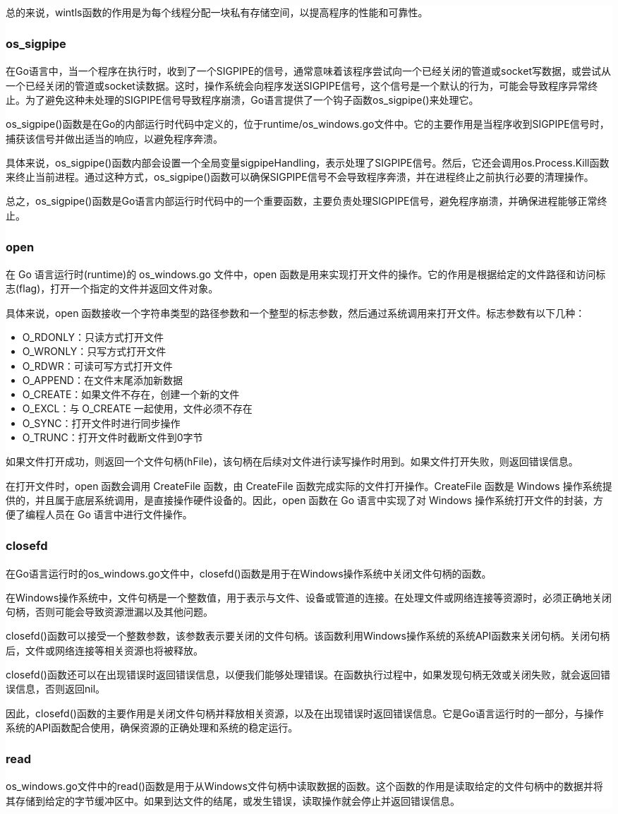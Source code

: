 总的来说，wintls函数的作用是为每个线程分配一块私有存储空间，以提高程序的性能和可靠性。



### os_sigpipe

在Go语言中，当一个程序在执行时，收到了一个SIGPIPE的信号，通常意味着该程序尝试向一个已经关闭的管道或socket写数据，或尝试从一个已经关闭的管道或socket读数据。这时，操作系统会向程序发送SIGPIPE信号，这个信号是一个默认的行为，可能会导致程序异常终止。为了避免这种未处理的SIGPIPE信号导致程序崩溃，Go语言提供了一个钩子函数os_sigpipe()来处理它。

os_sigpipe()函数是在Go的内部运行时代码中定义的，位于runtime/os_windows.go文件中。它的主要作用是当程序收到SIGPIPE信号时，捕获该信号并做出适当的响应，以避免程序奔溃。

具体来说，os_sigpipe()函数内部会设置一个全局变量sigpipeHandling，表示处理了SIGPIPE信号。然后，它还会调用os.Process.Kill函数来终止当前进程。通过这种方式，os_sigpipe()函数可以确保SIGPIPE信号不会导致程序奔溃，并在进程终止之前执行必要的清理操作。

总之，os_sigpipe()函数是Go语言内部运行时代码中的一个重要函数，主要负责处理SIGPIPE信号，避免程序崩溃，并确保进程能够正常终止。



### open

在 Go 语言运行时(runtime)的 os_windows.go 文件中，open 函数是用来实现打开文件的操作。它的作用是根据给定的文件路径和访问标志(flag)，打开一个指定的文件并返回文件对象。

具体来说，open 函数接收一个字符串类型的路径参数和一个整型的标志参数，然后通过系统调用来打开文件。标志参数有以下几种：

- O_RDONLY：只读方式打开文件
- O_WRONLY：只写方式打开文件
- O_RDWR：可读可写方式打开文件
- O_APPEND：在文件末尾添加新数据
- O_CREATE：如果文件不存在，创建一个新的文件
- O_EXCL：与 O_CREATE 一起使用，文件必须不存在
- O_SYNC：打开文件时进行同步操作
- O_TRUNC：打开文件时截断文件到0字节

如果文件打开成功，则返回一个文件句柄(hFile)，该句柄在后续对文件进行读写操作时用到。如果文件打开失败，则返回错误信息。

在打开文件时，open 函数会调用 CreateFile 函数，由 CreateFile 函数完成实际的文件打开操作。CreateFile 函数是 Windows 操作系统提供的，并且属于底层系统调用，是直接操作硬件设备的。因此，open 函数在 Go 语言中实现了对 Windows 操作系统打开文件的封装，方便了编程人员在 Go 语言中进行文件操作。



### closefd

在Go语言运行时的os_windows.go文件中，closefd()函数是用于在Windows操作系统中关闭文件句柄的函数。

在Windows操作系统中，文件句柄是一个整数值，用于表示与文件、设备或管道的连接。在处理文件或网络连接等资源时，必须正确地关闭句柄，否则可能会导致资源泄漏以及其他问题。

closefd()函数可以接受一个整数参数，该参数表示要关闭的文件句柄。该函数利用Windows操作系统的系统API函数来关闭句柄。关闭句柄后，文件或网络连接等相关资源也将被释放。

closefd()函数还可以在出现错误时返回错误信息，以便我们能够处理错误。在函数执行过程中，如果发现句柄无效或关闭失败，就会返回错误信息，否则返回nil。

因此，closefd()函数的主要作用是关闭文件句柄并释放相关资源，以及在出现错误时返回错误信息。它是Go语言运行时的一部分，与操作系统的API函数配合使用，确保资源的正确处理和系统的稳定运行。



### read

os_windows.go文件中的read()函数是用于从Windows文件句柄中读取数据的函数。这个函数的作用是读取给定的文件句柄中的数据并将其存储到给定的字节缓冲区中。如果到达文件的结尾，或发生错误，读取操作就会停止并返回错误信息。
